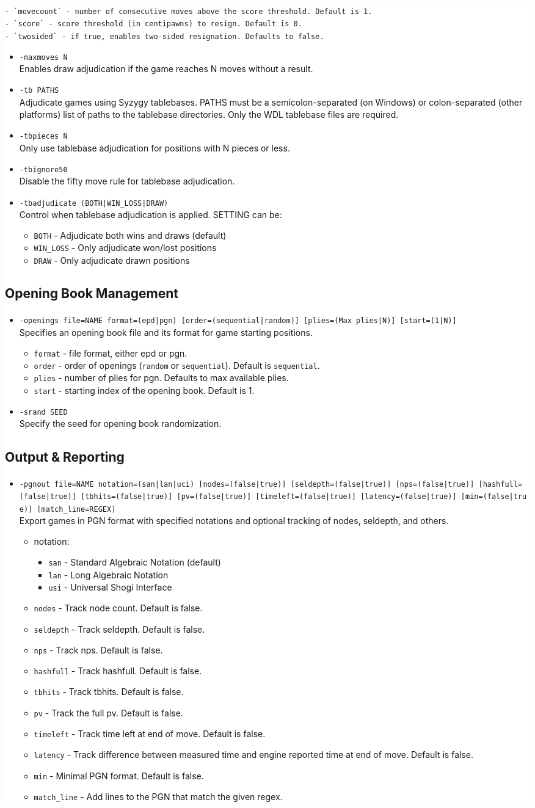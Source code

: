     - `movecount` - number of consecutive moves above the score threshold. Default is 1.
    - `score` - score threshold (in centipawns) to resign. Default is 0.
    - `twosided` - if true, enables two-sided resignation. Defaults to false.

- `-maxmoves N`  
  Enables draw adjudication if the game reaches N moves without a result.

- `-tb PATHS`  
  Adjudicate games using Syzygy tablebases. PATHS must be a semicolon-separated (on Windows) or colon-separated (other platforms)
  list of paths to the tablebase directories.
  Only the WDL tablebase files are required.

- `-tbpieces N`  
  Only use tablebase adjudication for positions with N pieces or less.

- `-tbignore50`  
  Disable the fifty move rule for tablebase adjudication.

- `-tbadjudicate (BOTH|WIN_LOSS|DRAW)`  
  Control when tablebase adjudication is applied. SETTING can be:
    - `BOTH` - Adjudicate both wins and draws (default)
    - `WIN_LOSS` - Only adjudicate won/lost positions
    - `DRAW` - Only adjudicate drawn positions

## Opening Book Management

- `-openings file=NAME format=(epd|pgn) [order=(sequential|random)] [plies=(Max plies|N)] [start=(1|N)]`  
  Specifies an opening book file and its format for game starting positions.

    - `format` - file format, either epd or pgn.
    - `order` - order of openings (`random` or `sequential`). Default is `sequential`.
    - `plies` - number of plies for pgn. Defaults to max available plies.
    - `start` - starting index of the opening book. Default is 1.

- `-srand SEED`  
  Specify the seed for opening book randomization.

## Output & Reporting

- `-pgnout file=NAME notation=(san|lan|uci) [nodes=(false|true)] [seldepth=(false|true)] [nps=(false|true)] [hashfull=(false|true)] [tbhits=(false|true)] [pv=(false|true)] [timeleft=(false|true)] [latency=(false|true)] [min=(false|true)] [match_line=REGEX]`  
  Export games in PGN format with specified notations and optional tracking of nodes, seldepth, and others.

    - notation:

        - `san` - Standard Algebraic Notation (default)
        - `lan` - Long Algebraic Notation
        - `usi` - Universal Shogi Interface

    - `nodes` - Track node count. Default is false.
    - `seldepth` - Track seldepth. Default is false.
    - `nps` - Track nps. Default is false.
    - `hashfull` - Track hashfull. Default is false.
    - `tbhits` - Track tbhits. Default is false.
    - `pv` - Track the full pv. Default is false.
    - `timeleft` - Track time left at end of move. Default is false.
    - `latency` - Track difference between measured time and engine reported time at end of move. Default is false.
    - `min` - Minimal PGN format. Default is false.
    - `match_line` - Add lines to the PGN that match the given regex.
